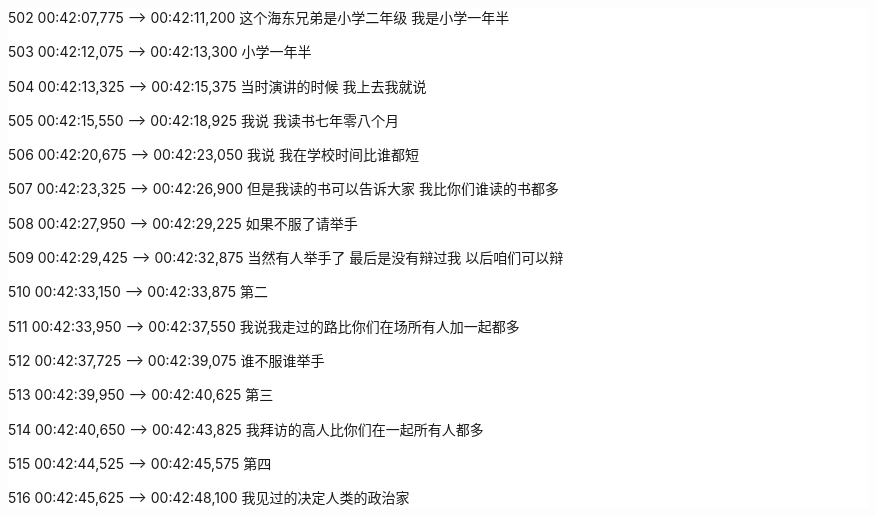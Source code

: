 502
00:42:07,775 –&gt; 00:42:11,200
这个海东兄弟是小学二年级 我是小学一年半
 
503
00:42:12,075 –&gt; 00:42:13,300
小学一年半
 
504
00:42:13,325 –&gt; 00:42:15,375
当时演讲的时候 我上去我就说
 
505
00:42:15,550 –&gt; 00:42:18,925
我说 我读书七年零八个月
 
506
00:42:20,675 –&gt; 00:42:23,050
我说 我在学校时间比谁都短
 
507
00:42:23,325 –&gt; 00:42:26,900
但是我读的书可以告诉大家 我比你们谁读的书都多
 
508
00:42:27,950 –&gt; 00:42:29,225
如果不服了请举手
 
509
00:42:29,425 –&gt; 00:42:32,875
当然有人举手了 最后是没有辩过我 以后咱们可以辩
 
510
00:42:33,150 –&gt; 00:42:33,875
第二
 
511
00:42:33,950 –&gt; 00:42:37,550
我说我走过的路比你们在场所有人加一起都多
 
512
00:42:37,725 –&gt; 00:42:39,075
谁不服谁举手
 
513
00:42:39,950 –&gt; 00:42:40,625
第三
 
514
00:42:40,650 –&gt; 00:42:43,825
我拜访的高人比你们在一起所有人都多
 
515
00:42:44,525 –&gt; 00:42:45,575
第四
 
516
00:42:45,625 –&gt; 00:42:48,100
我见过的决定人类的政治家
 